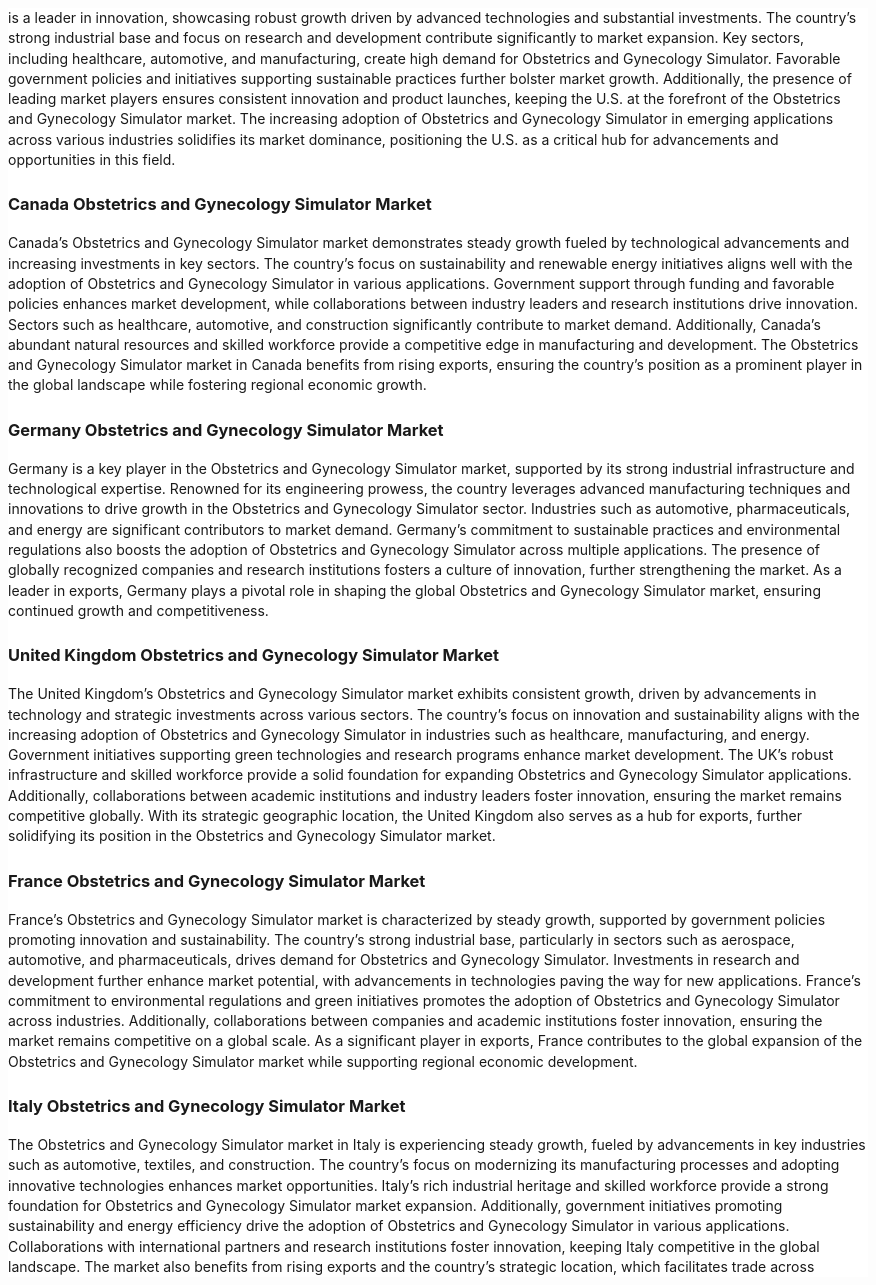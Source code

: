 is a leader in innovation, showcasing robust growth driven by advanced technologies and substantial investments. The country&rsquo;s strong industrial base and focus on research and development contribute significantly to market expansion. Key sectors, including healthcare, automotive, and manufacturing, create high demand for Obstetrics and Gynecology Simulator. Favorable government policies and initiatives supporting sustainable practices further bolster market growth. Additionally, the presence of leading market players ensures consistent innovation and product launches, keeping the U.S. at the forefront of the Obstetrics and Gynecology Simulator market. The increasing adoption of Obstetrics and Gynecology Simulator in emerging applications across various industries solidifies its market dominance, positioning the U.S. as a critical hub for advancements and opportunities in this field.</p><h3>Canada Obstetrics and Gynecology Simulator Market</h3><p>Canada&rsquo;s Obstetrics and Gynecology Simulator market demonstrates steady growth fueled by technological advancements and increasing investments in key sectors. The country&rsquo;s focus on sustainability and renewable energy initiatives aligns well with the adoption of Obstetrics and Gynecology Simulator in various applications. Government support through funding and favorable policies enhances market development, while collaborations between industry leaders and research institutions drive innovation. Sectors such as healthcare, automotive, and construction significantly contribute to market demand. Additionally, Canada&rsquo;s abundant natural resources and skilled workforce provide a competitive edge in manufacturing and development. The Obstetrics and Gynecology Simulator market in Canada benefits from rising exports, ensuring the country&rsquo;s position as a prominent player in the global landscape while fostering regional economic growth.</p><h3>Germany Obstetrics and Gynecology Simulator Market</h3><p>Germany is a key player in the Obstetrics and Gynecology Simulator market, supported by its strong industrial infrastructure and technological expertise. Renowned for its engineering prowess, the country leverages advanced manufacturing techniques and innovations to drive growth in the Obstetrics and Gynecology Simulator sector. Industries such as automotive, pharmaceuticals, and energy are significant contributors to market demand. Germany&rsquo;s commitment to sustainable practices and environmental regulations also boosts the adoption of Obstetrics and Gynecology Simulator across multiple applications. The presence of globally recognized companies and research institutions fosters a culture of innovation, further strengthening the market. As a leader in exports, Germany plays a pivotal role in shaping the global Obstetrics and Gynecology Simulator market, ensuring continued growth and competitiveness.</p><h3>United Kingdom Obstetrics and Gynecology Simulator Market</h3><p>The United Kingdom&rsquo;s Obstetrics and Gynecology Simulator market exhibits consistent growth, driven by advancements in technology and strategic investments across various sectors. The country&rsquo;s focus on innovation and sustainability aligns with the increasing adoption of Obstetrics and Gynecology Simulator in industries such as healthcare, manufacturing, and energy. Government initiatives supporting green technologies and research programs enhance market development. The UK&rsquo;s robust infrastructure and skilled workforce provide a solid foundation for expanding Obstetrics and Gynecology Simulator applications. Additionally, collaborations between academic institutions and industry leaders foster innovation, ensuring the market remains competitive globally. With its strategic geographic location, the United Kingdom also serves as a hub for exports, further solidifying its position in the Obstetrics and Gynecology Simulator market.</p><h3>France Obstetrics and Gynecology Simulator Market</h3><p>France&rsquo;s Obstetrics and Gynecology Simulator market is characterized by steady growth, supported by government policies promoting innovation and sustainability. The country&rsquo;s strong industrial base, particularly in sectors such as aerospace, automotive, and pharmaceuticals, drives demand for Obstetrics and Gynecology Simulator. Investments in research and development further enhance market potential, with advancements in technologies paving the way for new applications. France&rsquo;s commitment to environmental regulations and green initiatives promotes the adoption of Obstetrics and Gynecology Simulator across industries. Additionally, collaborations between companies and academic institutions foster innovation, ensuring the market remains competitive on a global scale. As a significant player in exports, France contributes to the global expansion of the Obstetrics and Gynecology Simulator market while supporting regional economic development.</p><h3>Italy Obstetrics and Gynecology Simulator Market</h3><p>The Obstetrics and Gynecology Simulator market in Italy is experiencing steady growth, fueled by advancements in key industries such as automotive, textiles, and construction. The country&rsquo;s focus on modernizing its manufacturing processes and adopting innovative technologies enhances market opportunities. Italy&rsquo;s rich industrial heritage and skilled workforce provide a strong foundation for Obstetrics and Gynecology Simulator market expansion. Additionally, government initiatives promoting sustainability and energy efficiency drive the adoption of Obstetrics and Gynecology Simulator in various applications. Collaborations with international partners and research institutions foster innovation, keeping Italy competitive in the global landscape. The market also benefits from rising exports and the country&rsquo;s strategic location, which facilitates trade across